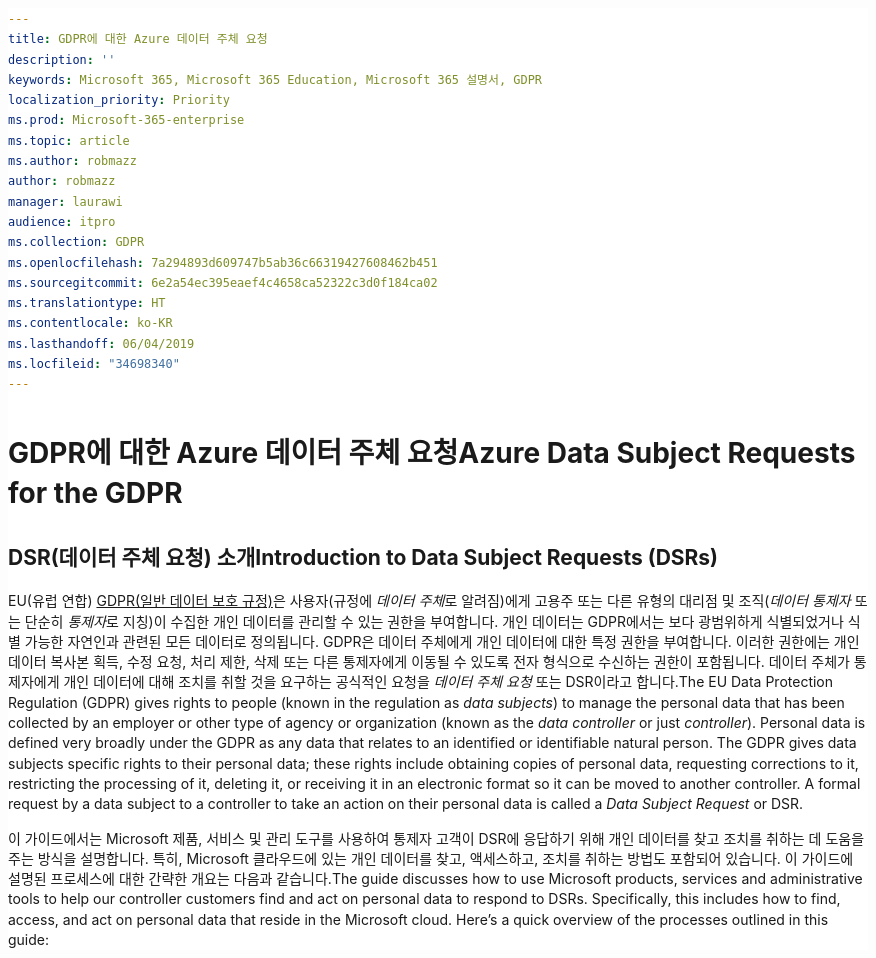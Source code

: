 ```yaml
---
title: GDPR에 대한 Azure 데이터 주체 요청
description: ''
keywords: Microsoft 365, Microsoft 365 Education, Microsoft 365 설명서, GDPR
localization_priority: Priority
ms.prod: Microsoft-365-enterprise
ms.topic: article
ms.author: robmazz
author: robmazz
manager: laurawi
audience: itpro
ms.collection: GDPR
ms.openlocfilehash: 7a294893d609747b5ab36c66319427608462b451
ms.sourcegitcommit: 6e2a54ec395eaef4c4658ca52322c3d0f184ca02
ms.translationtype: HT
ms.contentlocale: ko-KR
ms.lasthandoff: 06/04/2019
ms.locfileid: "34698340"
---
```

# <a name="azure-data-subject-requests-for-the-gdpr"></a><span data-ttu-id="482e6-103">GDPR에 대한 Azure 데이터 주체 요청</span><span class="sxs-lookup"><span data-stu-id="482e6-103">Azure Data Subject Requests for the GDPR</span></span>

## <a name="introduction-to-data-subject-requests-dsrs"></a><span data-ttu-id="482e6-104">DSR(데이터 주체 요청) 소개</span><span class="sxs-lookup"><span data-stu-id="482e6-104">Introduction to Data Subject Requests (DSRs)</span></span>

<span data-ttu-id="482e6-p101">EU(유럽 연합) [GDPR(일반 데이터 보호 규정)](https://ec.europa.eu/justice/data-protection/reform/index_en.htm)은 사용자(규정에 *데이터 주체*로 알려짐)에게 고용주 또는 다른 유형의 대리점 및 조직(*데이터 통제자* 또는 단순히 *통제자*로 지칭)이 수집한 개인 데이터를 관리할 수 있는 권한을 부여합니다. 개인 데이터는 GDPR에서는 보다 광범위하게 식별되었거나 식별 가능한 자연인과 관련된 모든 데이터로 정의됩니다. GDPR은 데이터 주체에게 개인 데이터에 대한 특정 권한을 부여합니다. 이러한 권한에는 개인 데이터 복사본 획득, 수정 요청, 처리 제한, 삭제 또는 다른 통제자에게 이동될 수 있도록 전자 형식으로 수신하는 권한이 포함됩니다. 데이터 주체가 통제자에게 개인 데이터에 대해 조치를 취할 것을 요구하는 공식적인 요청을 *데이터 주체 요청* 또는 DSR이라고 합니다.</span><span class="sxs-lookup"><span data-stu-id="482e6-p101">The EU Data Protection Regulation (GDPR) gives rights to people (known in the regulation as *data subjects*) to manage the personal data that has been collected by an employer or other type of agency or organization (known as the *data controller* or just *controller*). Personal data is defined very broadly under the GDPR as any data that relates to an identified or identifiable natural person. The GDPR gives data subjects specific rights to their personal data; these rights include obtaining copies of personal data, requesting corrections to it, restricting the processing of it, deleting it, or receiving it in an electronic format so it can be moved to another controller. A formal request by a data subject to a controller to take an action on their personal data is called a *Data Subject Request* or DSR.</span></span>

<span data-ttu-id="482e6-p102">이 가이드에서는 Microsoft 제품, 서비스 및 관리 도구를 사용하여 통제자 고객이 DSR에 응답하기 위해 개인 데이터를 찾고 조치를 취하는 데 도움을 주는 방식을 설명합니다. 특히, Microsoft 클라우드에 있는 개인 데이터를 찾고, 액세스하고, 조치를 취하는 방법도 포함되어 있습니다. 이 가이드에 설명된 프로세스에 대한 간략한 개요는 다음과 같습니다.</span><span class="sxs-lookup"><span data-stu-id="482e6-p102">The guide discusses how to use Microsoft products, services and administrative tools to help our controller customers find and act on personal data to respond to DSRs. Specifically, this includes how to find, access, and act on personal data that reside in the Microsoft cloud. Here’s a quick overview of the processes outlined in this guide:</span></span>
